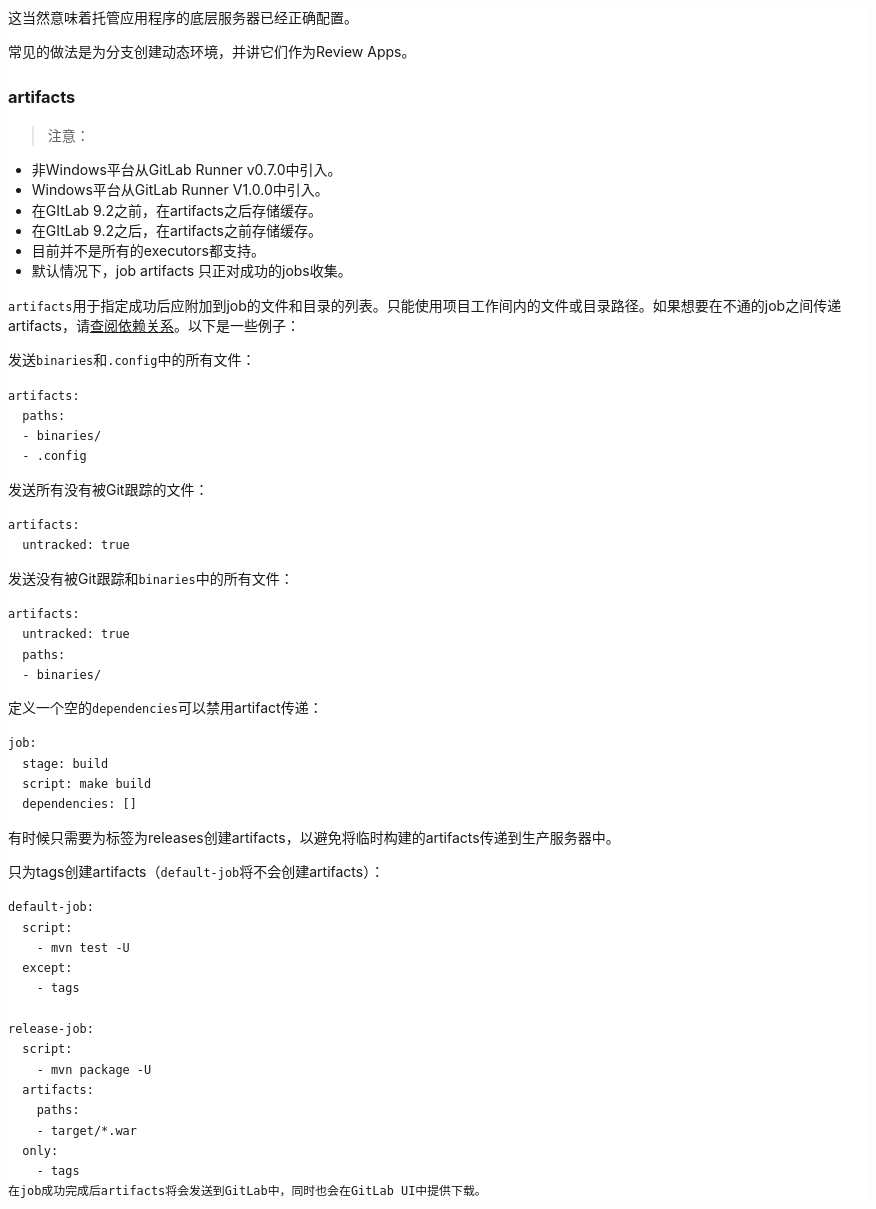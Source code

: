 这当然意味着托管应用程序的底层服务器已经正确配置。

常见的做法是为分支创建动态环境，并讲它们作为Review Apps。

### artifacts
> 注意：

- 非Windows平台从GitLab Runner v0.7.0中引入。
- Windows平台从GitLab Runner V1.0.0中引入。
- 在GItLab 9.2之前，在artifacts之后存储缓存。
- 在GItLab 9.2之后，在artifacts之前存储缓存。
- 目前并不是所有的executors都支持。
- 默认情况下，job artifacts 只正对成功的jobs收集。

`artifacts`用于指定成功后应附加到job的文件和目录的列表。只能使用项目工作间内的文件或目录路径。如果想要在不通的job之间传递artifacts，请[查阅依赖关系](https://docs.gitlab.com/ce/ci/yaml/README.html#dependencies)。以下是一些例子：

发送`binaries`和`.config`中的所有文件：
```
artifacts:
  paths:
  - binaries/
  - .config
```
发送所有没有被Git跟踪的文件：
```
artifacts:
  untracked: true
```
发送没有被Git跟踪和`binaries`中的所有文件：
```
artifacts:
  untracked: true
  paths:
  - binaries/
```
定义一个空的`dependencies`可以禁用artifact传递：
```
job:
  stage: build
  script: make build
  dependencies: []
```
有时候只需要为标签为releases创建artifacts，以避免将临时构建的artifacts传递到生产服务器中。

只为tags创建artifacts（`default-job`将不会创建artifacts）：
```
default-job:
  script:
    - mvn test -U
  except:
    - tags

release-job:
  script:
    - mvn package -U
  artifacts:
    paths:
    - target/*.war
  only:
    - tags
在job成功完成后artifacts将会发送到GitLab中，同时也会在GitLab UI中提供下载。
```
